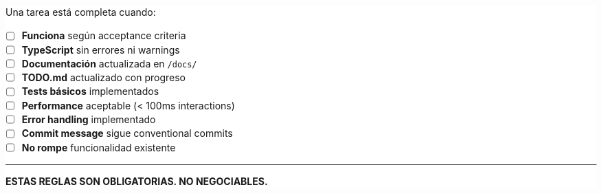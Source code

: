 Una tarea está completa cuando:

- [ ] **Funciona** según acceptance criteria
- [ ] **TypeScript** sin errores ni warnings
- [ ] **Documentación** actualizada en `/docs/`
- [ ] **TODO.md** actualizado con progreso
- [ ] **Tests básicos** implementados
- [ ] **Performance** aceptable (< 100ms interactions)
- [ ] **Error handling** implementado
- [ ] **Commit message** sigue conventional commits
- [ ] **No rompe** funcionalidad existente

---

**ESTAS REGLAS SON OBLIGATORIAS. NO NEGOCIABLES.**